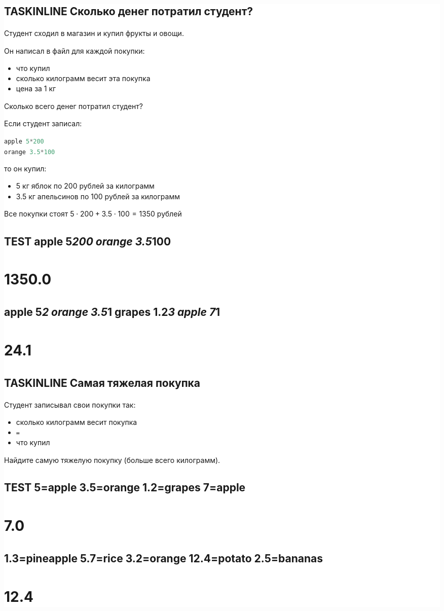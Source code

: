 ## TASKINLINE Сколько денег потратил студент?

Студент сходил в магазин и купил фрукты и овощи. 

Он написал в файл для каждой покупки:

* что купил 
* сколько килограмм весит эта покупка
* цена за 1 кг

Сколько всего денег потратил студент?

Если студент записал:
```python
apple 5*200
orange 3.5*100
```
то он купил:

* 5 кг яблок по 200 рублей за килограмм
* 3.5 кг апельсинов по 100 рублей за килограмм

Все покупки стоят $5 \cdot 200 + 3.5 \cdot 100 = 1350$ рублей

TEST
apple 5*200
orange 3.5*100
----
1350.0
====
apple 5*2
orange 3.5*1
grapes 1.2*3
apple 7*1
----
24.1
====

## TASKINLINE Самая тяжелая покупка

Студент записывал свои покупки так:

* сколько килограмм весит покупка
* `=`
* что купил

Найдите самую тяжелую покупку (больше всего килограмм).

TEST
5=apple
3.5=orange
1.2=grapes
7=apple
-----
7.0
=====
1.3=pineapple
5.7=rice
3.2=orange
12.4=potato
2.5=bananas
----
12.4
=====

